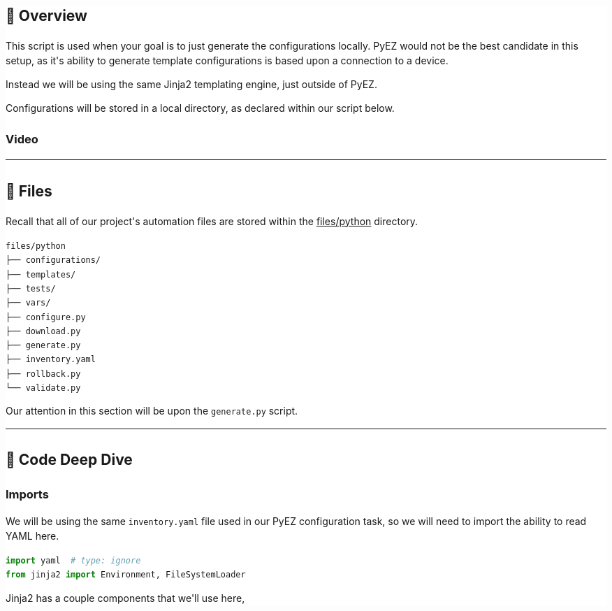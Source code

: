 ## 📌 Overview

This script is used when your goal is to just generate the configurations locally. PyEZ would not be the best candidate in this setup, as it's ability to generate template configurations is based upon a connection to a device.

Instead we will be using the same Jinja2 templating engine, just outside of PyEZ.

Configurations will be stored in a local directory, as declared within our script below.

### Video

<iframe width="720" height="405" src="https://www.youtube.com/embed/k7TvcTbikqA" title="YouTube video player" frameborder="0" allow="accelerometer; autoplay; clipboard-write; encrypted-media; gyroscope; picture-in-picture" allowfullscreen></iframe>

---

## 🐍 Files

Recall that all of our project's automation files are stored within the [files/python](https://github.com/cdot65/juniper-mpls-l3vpn-demo/tree/main/files/python) directory.

```bash
files/python
├── configurations/
├── templates/
├── tests/
├── vars/
├── configure.py
├── download.py
├── generate.py
├── inventory.yaml
├── rollback.py
└── validate.py
```

Our attention in this section will be upon the `generate.py` script.

---

## 📝 Code Deep Dive

### Imports

We will be using the same `inventory.yaml` file used in our PyEZ configuration task, so we will need to import the ability to read YAML here.

```python
import yaml  # type: ignore
from jinja2 import Environment, FileSystemLoader
```

Jinja2 has a couple components that we'll use here,
